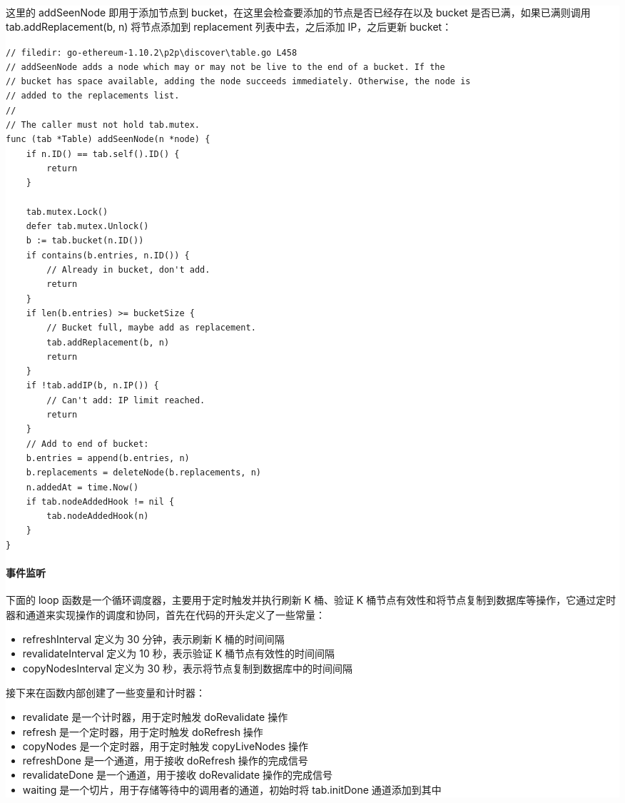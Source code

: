 这里的 addSeenNode 即用于添加节点到 bucket，在这里会检查要添加的节点是否已经存在以及 bucket 是否已满，如果已满则调用 tab.addReplacement(b, n) 将节点添加到 replacement 列表中去，之后添加 IP，之后更新 bucket：

```plain
// filedir: go-ethereum-1.10.2\p2p\discover\table.go L458
// addSeenNode adds a node which may or may not be live to the end of a bucket. If the
// bucket has space available, adding the node succeeds immediately. Otherwise, the node is
// added to the replacements list.
//
// The caller must not hold tab.mutex.
func (tab *Table) addSeenNode(n *node) {
    if n.ID() == tab.self().ID() {
        return
    }

    tab.mutex.Lock()
    defer tab.mutex.Unlock()
    b := tab.bucket(n.ID())
    if contains(b.entries, n.ID()) {
        // Already in bucket, don't add.
        return
    }
    if len(b.entries) >= bucketSize {
        // Bucket full, maybe add as replacement.
        tab.addReplacement(b, n)
        return
    }
    if !tab.addIP(b, n.IP()) {
        // Can't add: IP limit reached.
        return
    }
    // Add to end of bucket:
    b.entries = append(b.entries, n)
    b.replacements = deleteNode(b.replacements, n)
    n.addedAt = time.Now()
    if tab.nodeAddedHook != nil {
        tab.nodeAddedHook(n)
    }
}
```

#### 事件监听

下面的 loop 函数是一个循环调度器，主要用于定时触发并执行刷新 K 桶、验证 K 桶节点有效性和将节点复制到数据库等操作，它通过定时器和通道来实现操作的调度和协同，首先在代码的开头定义了一些常量：

-   refreshInterval 定义为 30 分钟，表示刷新 K 桶的时间间隔
-   revalidateInterval 定义为 10 秒，表示验证 K 桶节点有效性的时间间隔
-   copyNodesInterval 定义为 30 秒，表示将节点复制到数据库中的时间间隔

接下来在函数内部创建了一些变量和计时器：

-   revalidate 是一个计时器，用于定时触发 doRevalidate 操作
-   refresh 是一个定时器，用于定时触发 doRefresh 操作
-   copyNodes 是一个定时器，用于定时触发 copyLiveNodes 操作
-   refreshDone 是一个通道，用于接收 doRefresh 操作的完成信号
-   revalidateDone 是一个通道，用于接收 doRevalidate 操作的完成信号
-   waiting 是一个切片，用于存储等待中的调用者的通道，初始时将 tab.initDone 通道添加到其中

